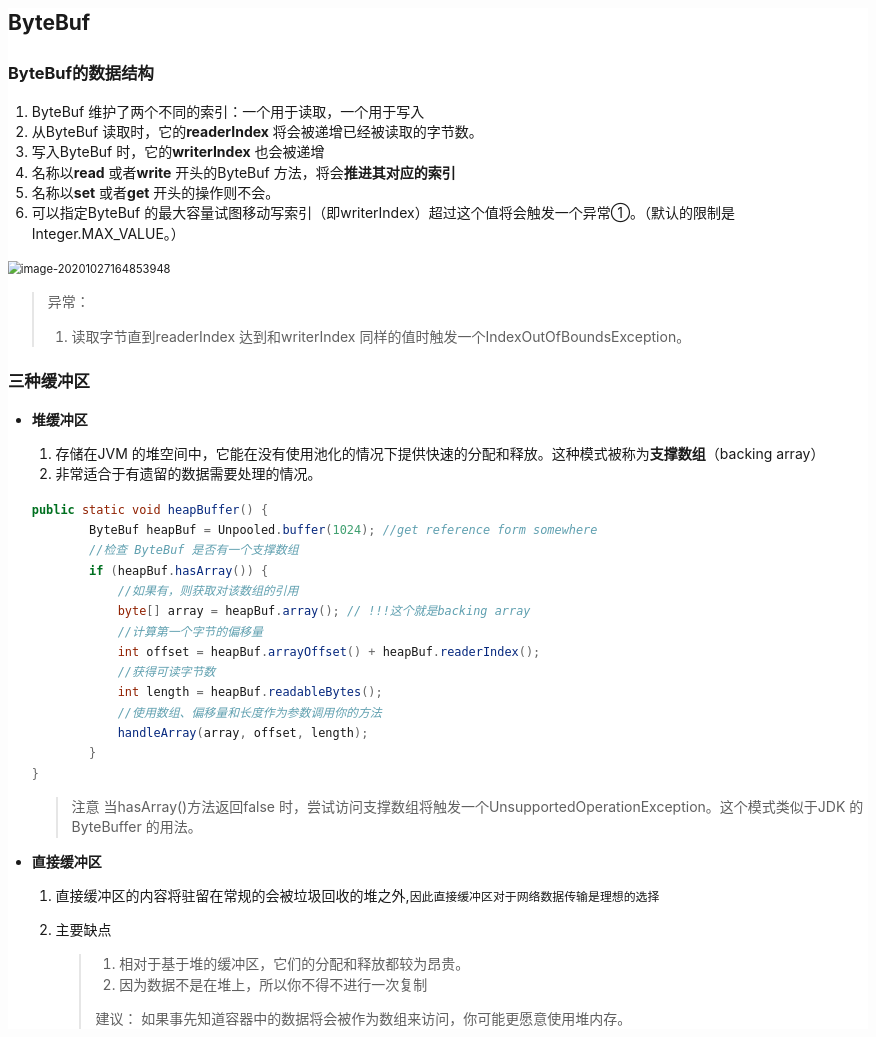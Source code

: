 
## ByteBuf

### ByteBuf的数据结构

1. ByteBuf 维护了两个不同的索引：一个用于读取，一个用于写入
2. 从ByteBuf 读取时，它的**readerIndex** 将会被递增已经被读取的字节数。
3. 写入ByteBuf 时，它的**writerIndex** 也会被递增
4. 名称以**read** 或者**write** 开头的ByteBuf 方法，将会**推进其对应的索引**
5. 名称以**set** 或者**get** 开头的操作则不会。
6. 可以指定ByteBuf 的最大容量试图移动写索引（即writerIndex）超过这个值将会触发一个异常①。（默认的限制是Integer.MAX_VALUE。）

<img src=" assets%5Cimage-20201027164853948.png" alt="image-20201027164853948" style="zoom:80%;" />

> 异常：
>
> 1. 读取字节直到readerIndex 达到和writerIndex 同样的值时触发一个IndexOutOfBoundsException。



### 三种缓冲区

- **堆缓冲区**

  1. 存储在JVM 的堆空间中，它能在没有使用池化的情况下提供快速的分配和释放。这种模式被称为**支撑数组**（backing array）
  2. 非常适合于有遗留的数据需要处理的情况。

  ```java
  public static void heapBuffer() {
          ByteBuf heapBuf = Unpooled.buffer(1024); //get reference form somewhere
          //检查 ByteBuf 是否有一个支撑数组
          if (heapBuf.hasArray()) {
              //如果有，则获取对该数组的引用
              byte[] array = heapBuf.array(); // !!!这个就是backing array
              //计算第一个字节的偏移量
              int offset = heapBuf.arrayOffset() + heapBuf.readerIndex();
              //获得可读字节数
              int length = heapBuf.readableBytes();
              //使用数组、偏移量和长度作为参数调用你的方法
              handleArray(array, offset, length);
          }
  }
  ```

  > 注意 当hasArray()方法返回false 时，尝试访问支撑数组将触发一个UnsupportedOperationException。这个模式类似于JDK 的ByteBuffer 的用法。

  

- **直接缓冲区**

  1. 直接缓冲区的内容将驻留在常规的会被垃圾回收的堆之外,`因此直接缓冲区对于网络数据传输是理想的选择`

  2. 主要缺点

     > 1. 相对于基于堆的缓冲区，它们的分配和释放都较为昂贵。
     > 2. 因为数据不是在堆上，所以你不得不进行一次复制
     >
     > 建议： 如果事先知道容器中的数据将会被作为数组来访问，你可能更愿意使用堆内存。
